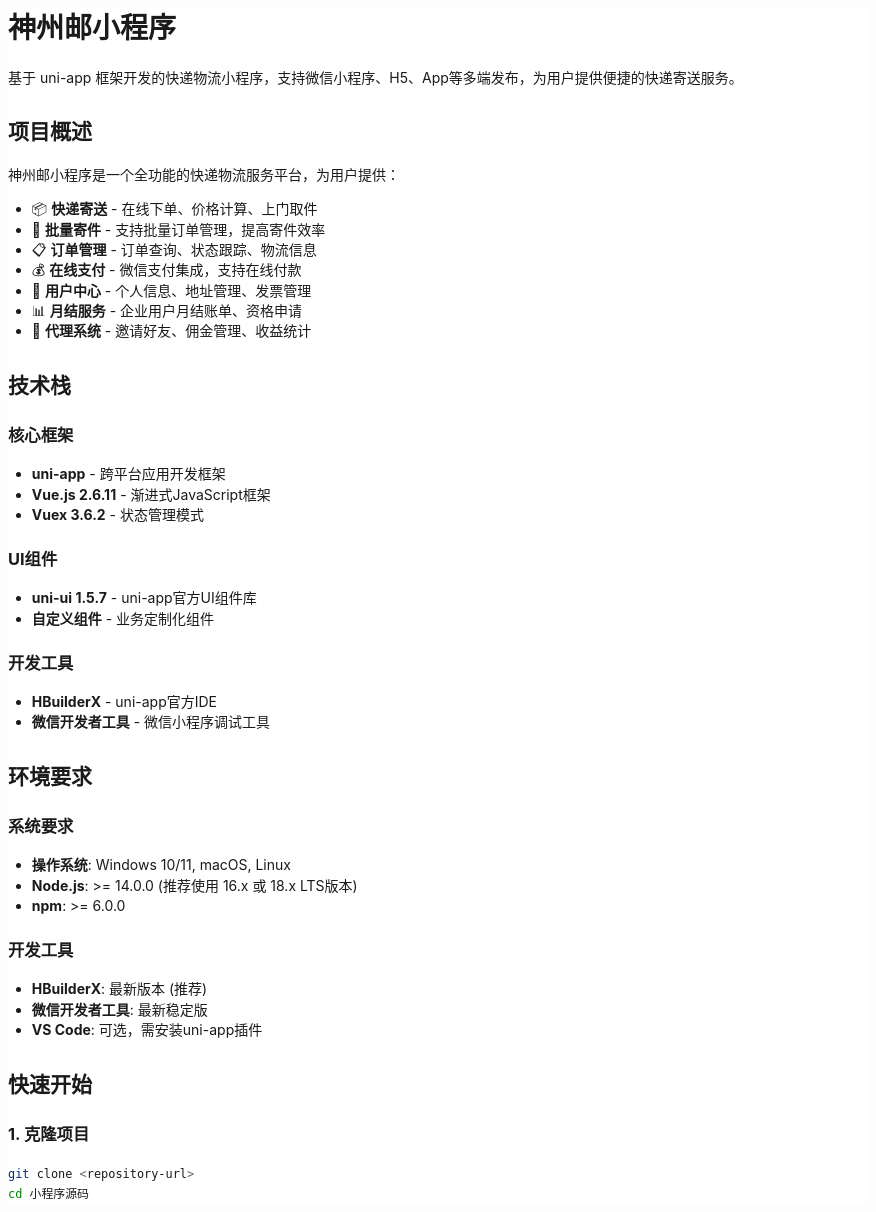 # 神州邮小程序

基于 uni-app 框架开发的快递物流小程序，支持微信小程序、H5、App等多端发布，为用户提供便捷的快递寄送服务。

## 项目概述

神州邮小程序是一个全功能的快递物流服务平台，为用户提供：

- 📦 **快递寄送** - 在线下单、价格计算、上门取件
- 🚚 **批量寄件** - 支持批量订单管理，提高寄件效率
- 📋 **订单管理** - 订单查询、状态跟踪、物流信息
- 💰 **在线支付** - 微信支付集成，支持在线付款
- 👤 **用户中心** - 个人信息、地址管理、发票管理
- 📊 **月结服务** - 企业用户月结账单、资格申请
- 🎯 **代理系统** - 邀请好友、佣金管理、收益统计

## 技术栈

### 核心框架
- **uni-app** - 跨平台应用开发框架
- **Vue.js 2.6.11** - 渐进式JavaScript框架
- **Vuex 3.6.2** - 状态管理模式

### UI组件
- **uni-ui 1.5.7** - uni-app官方UI组件库
- **自定义组件** - 业务定制化组件

### 开发工具
- **HBuilderX** - uni-app官方IDE
- **微信开发者工具** - 微信小程序调试工具

## 环境要求

### 系统要求
- **操作系统**: Windows 10/11, macOS, Linux
- **Node.js**: >= 14.0.0 (推荐使用 16.x 或 18.x LTS版本)
- **npm**: >= 6.0.0

### 开发工具
- **HBuilderX**: 最新版本 (推荐)
- **微信开发者工具**: 最新稳定版
- **VS Code**: 可选，需安装uni-app插件

## 快速开始

### 1. 克隆项目
```bash
git clone <repository-url>
cd 小程序源码
```
